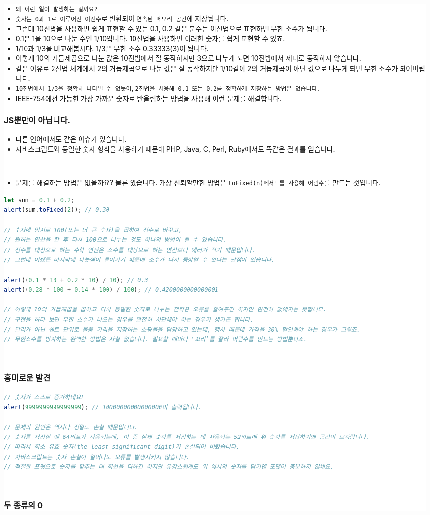 - `왜 이런 일이 발생하는 걸까요?`
- `숫자는 0과 1로 이루어진 이진수`로 변환되어 `연속된 메모리 공간`에 저장됩니다.
- 그런데 10진법을 사용하면 쉽게 표현할 수 있는 0.1, 0.2 같은 분수는 이진법으로 표현하면 무한 소수가 됩니다.
- 0.1은 1을 10으로 나눈 수인 1/10입니다. 10진법을 사용하면 이러한 숫자를 쉽게 표현할 수 있죠.
- 1/10과 1/3을 비교해봅시다. 1/3은 무한 소수 0.33333(3)이 됩니다.
- 이렇게 10의 거듭제곱으로 나눈 값은 10진법에서 잘 동작하지만 3으로 나누게 되면 10진법에서 제대로 동작하지 않습니다.
- 같은 이유로 2진법 체계에서 2의 거듭제곱으로 나눈 값은 잘 동작하지만 1/10같이 2의 거듭제곱이 아닌 값으로 나누게 되면 무한 소수가 되어버립니다.
- `10진법에서 1/3을 정확히 나타낼 수 없듯이`, `2진법을 사용해 0.1 또는 0.2를 정확하게 저장하는 방법은 없습니다.`
- IEEE-754에선 가능한 가장 가까운 숫자로 반올림하는 방법을 사용해 이런 문제를 해결합니다.

### JS뿐만이 아닙니다.

- 다른 언어에서도 같은 이슈가 있습니다.
- 자바스크립트와 동일한 숫자 형식을 사용하기 때문에 PHP, Java, C, Perl, Ruby에서도 똑같은 결과를 얻습니다.

<br>

- 문제를 해결하는 방법은 없을까요? 물론 있습니다. 가장 신뢰할만한 방법은 `toFixed(n)메서드를 사용해 어림수`를 만드는 것입니다.

```js
let sum = 0.1 + 0.2;
alert(sum.toFixed(2)); // 0.30

// 숫자에 임시로 100(또는 더 큰 숫자)을 곱하여 정수로 바꾸고,
// 원하는 연산을 한 후 다시 100으로 나누는 것도 하나의 방법이 될 수 있습니다.
// 정수를 대상으로 하는 수학 연산은 소수를 대상으로 하는 연산보다 에러가 적기 때문입니다.
// 그런데 어쨌든 마지막에 나눗셈이 들어가기 때문에 소수가 다시 등장할 수 있다는 단점이 있습니다.

alert((0.1 * 10 + 0.2 * 10) / 10); // 0.3
alert((0.28 * 100 + 0.14 * 100) / 100); // 0.4200000000000001

// 이렇게 10의 거듭제곱을 곱하고 다시 동일한 숫자로 나누는 전략은 오류를 줄여주긴 하지만 완전히 없애지는 못합니다.
// 구현을 하다 보면 무한 소수가 나오는 경우를 완전히 차단해야 하는 경우가 생기곤 합니다.
// 달러가 아닌 센트 단위로 물품 가격을 저장하는 쇼핑몰을 담당하고 있는데, 행사 때문에 가격을 30% 할인해야 하는 경우가 그렇죠.
// 무한소수를 방지하는 완벽한 방법은 사실 없습니다. 필요할 때마다 '꼬리’를 잘라 어림수를 만드는 방법뿐이죠.
```

<br>

### 흥미로운 발견

```js
// 숫자가 스스로 증가하네요!
alert(9999999999999999); // 10000000000000000이 출력됩니다.

// 문제의 원인은 역시나 정밀도 손실 때문입니다.
// 숫자를 저장할 땐 64비트가 사용되는데, 이 중 실제 숫자를 저장하는 데 사용되는 52비트에 위 숫자를 저장하기엔 공간이 모자랍니다.
// 따라서 최소 유효 숫자(the least significant digit)가 손실되어 버렸습니다.
// 자바스크립트는 숫자 손실이 일어나도 오류를 발생시키지 않습니다.
// 적절한 포맷으로 숫자를 맞추는 데 최선을 다하긴 하지만 유감스럽게도 위 예시의 숫자를 담기엔 포맷이 충분하지 않네요.
```

<br>

### 두 종류의 0
